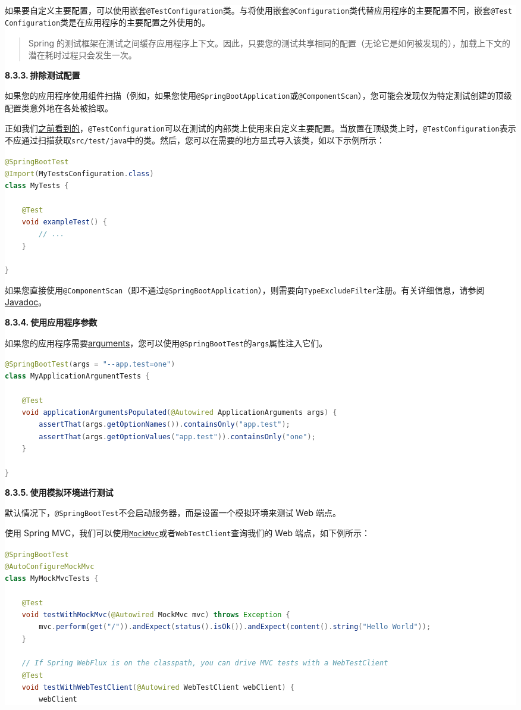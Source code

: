 如果要自定义主要配置，可以使用嵌套`@TestConfiguration`类。与将使用嵌套`@Configuration`类代替应用程序的主要配置不同，嵌套`@TestConfiguration`类是在应用程序的主要配置之外使用的。

> Spring 的测试框架在测试之间缓存应用程序上下文。因此，只要您的测试共享相同的配置（无论它是如何被发现的），加载上下文的潜在耗时过程只会发生一次。

**8.3.3. 排除测试配置**

如果您的应用程序使用组件扫描（例如，如果您使用`@SpringBootApplication`或`@ComponentScan`），您可能会发现仅为特定测试创建的顶级配置类意外地在各处被拾取。

正如我们[之前看到的](https://docs.spring.io/spring-boot/docs/current/reference/html/features.html#features.testing.spring-boot-applications.detecting-configuration)，`@TestConfiguration`可以在测试的内部类上使用来自定义主要配置。当放置在顶级类上时，`@TestConfiguration`表示不应通过扫描获取`src/test/java`中的类。然后，您可以在需要的地方显式导入该类，如以下示例所示：

```java
@SpringBootTest
@Import(MyTestsConfiguration.class)
class MyTests {

    @Test
    void exampleTest() {
        // ...
    }

}
```

如果您直接使用`@ComponentScan`（即不通过`@SpringBootApplication`），则需要向`TypeExcludeFilter`注册。有关详细信息，请参阅[Javadoc](https://docs.spring.io/spring-boot/docs/2.7.3/api/org/springframework/boot/context/TypeExcludeFilter.html)。

**8.3.4. 使用应用程序参数**

如果您的应用程序需要[arguments](https://docs.spring.io/spring-boot/docs/current/reference/html/features.html#features.spring-application.application-arguments)，您可以使用`@SpringBootTest`的`args`属性注入它们。

```java
@SpringBootTest(args = "--app.test=one")
class MyApplicationArgumentTests {

    @Test
    void applicationArgumentsPopulated(@Autowired ApplicationArguments args) {
        assertThat(args.getOptionNames()).containsOnly("app.test");
        assertThat(args.getOptionValues("app.test")).containsOnly("one");
    }

}
```

**8.3.5. 使用模拟环境进行测试**

默认情况下，`@SpringBootTest`不会启动服务器，而是设置一个模拟环境来测试 Web 端点。

使用 Spring MVC，我们可以使用[`MockMvc`](https://docs.spring.io/spring-framework/docs/5.3.22/reference/html/testing.html#spring-mvc-test-framework)或者`WebTestClient`查询我们的 Web 端点，如下例所示：

```java
@SpringBootTest
@AutoConfigureMockMvc
class MyMockMvcTests {

    @Test
    void testWithMockMvc(@Autowired MockMvc mvc) throws Exception {
        mvc.perform(get("/")).andExpect(status().isOk()).andExpect(content().string("Hello World"));
    }

    // If Spring WebFlux is on the classpath, you can drive MVC tests with a WebTestClient
    @Test
    void testWithWebTestClient(@Autowired WebTestClient webClient) {
        webClient
```